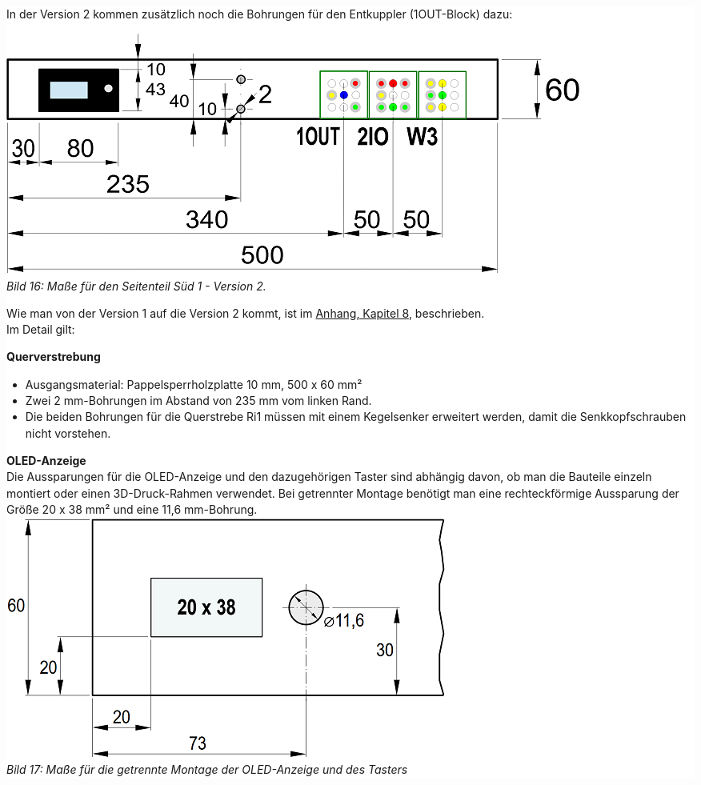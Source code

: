 In der Version 2 kommen zus&auml;tzlich noch die Bohrungen f&uuml;r den Entkuppler (1OUT-Block) dazu:   

![Modul_S&uuml;d1_2.png](./images/300_m13_sued1_v2_500mm.png "Modul_S&uuml;d1_2")   
_Bild 16: Ma&szlig;e f&uuml;r den Seitenteil S&uuml;d 1 - Version 2._   

Wie man von der Version 1 auf die Version 2 kommt, ist im [Anhang, Kapitel 8](#x80), beschrieben.   
Im Detail gilt:   

__Querverstrebung__   
* Ausgangsmaterial: Pappelsperrholzplatte 10 mm, 500 x 60 mm²   
* Zwei 2 mm-Bohrungen im Abstand von 235 mm vom linken Rand.   
* Die beiden Bohrungen f&uuml;r die Querstrebe Ri1  m&uuml;ssen mit einem Kegelsenker erweitert werden, damit die Senkkopfschrauben nicht vorstehen.   

__OLED-Anzeige__   
Die Aussparungen f&uuml;r die OLED-Anzeige und den dazugeh&ouml;rigen Taster sind abh&auml;ngig davon, ob man die Bauteile einzeln montiert oder einen 3D-Druck-Rahmen verwendet. Bei getrennter Montage ben&ouml;tigt man eine rechteckf&ouml;rmige Aussparung der Gr&ouml;&szlig;e 20 x 38 mm² und eine 11,6 mm-Bohrung.   
![OLED_Button_single](./images/300_OLED_Button_single.png "OLED_Button_single")   
_Bild 17: Ma&szlig;e f&uuml;r die getrennte Montage der OLED-Anzeige und des Tasters_   
